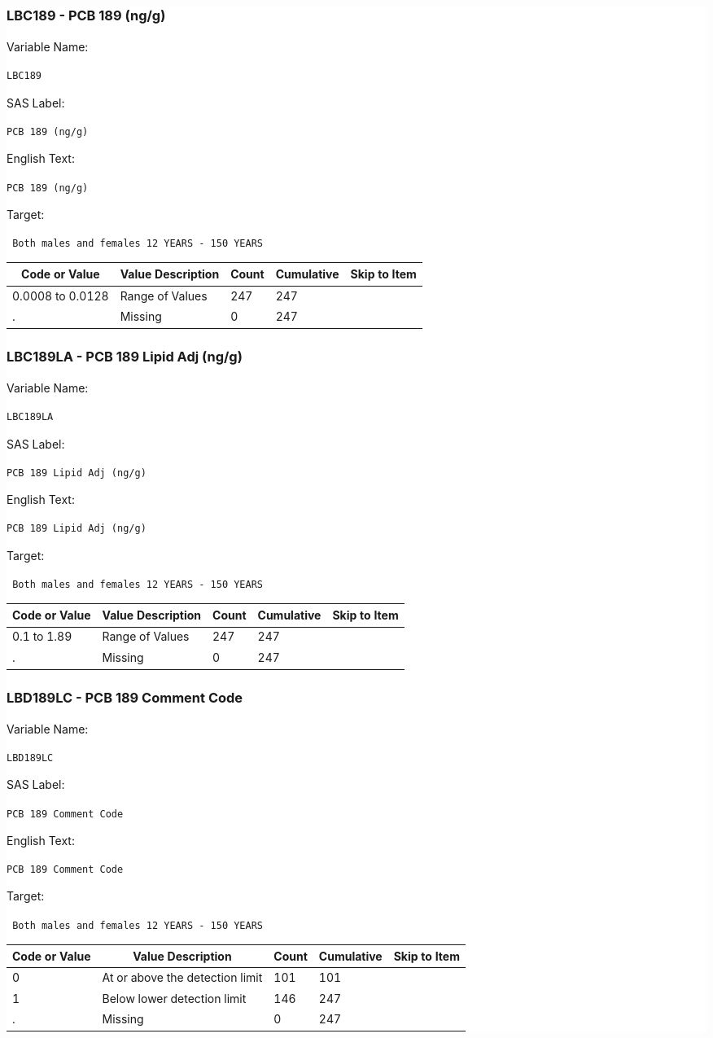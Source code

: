 ### LBC189 - PCB 189 (ng/g)

Variable Name:

    LBC189
SAS Label:

    PCB 189 (ng/g)
English Text:

    PCB 189 (ng/g)
Target:

     Both males and females 12 YEARS - 150 YEARS
Code or Value | Value Description | Count | Cumulative | Skip to Item  
---|---|---|---|---  
0.0008 to 0.0128 | Range of Values | 247 | 247 |   
. | Missing | 0 | 247 |   
  
### LBC189LA - PCB 189 Lipid Adj (ng/g)

Variable Name:

    LBC189LA
SAS Label:

    PCB 189 Lipid Adj (ng/g) 
English Text:

    PCB 189 Lipid Adj (ng/g) 
Target:

     Both males and females 12 YEARS - 150 YEARS
Code or Value | Value Description | Count | Cumulative | Skip to Item  
---|---|---|---|---  
0.1 to 1.89 | Range of Values | 247 | 247 |   
. | Missing | 0 | 247 |   
  
### LBD189LC - PCB 189 Comment Code

Variable Name:

    LBD189LC
SAS Label:

    PCB 189 Comment Code 
English Text:

    PCB 189 Comment Code 
Target:

     Both males and females 12 YEARS - 150 YEARS
Code or Value | Value Description | Count | Cumulative | Skip to Item  
---|---|---|---|---  
0 | At or above the detection limit | 101 | 101 |   
1 | Below lower detection limit | 146 | 247 |   
. | Missing | 0 | 247 |   
  